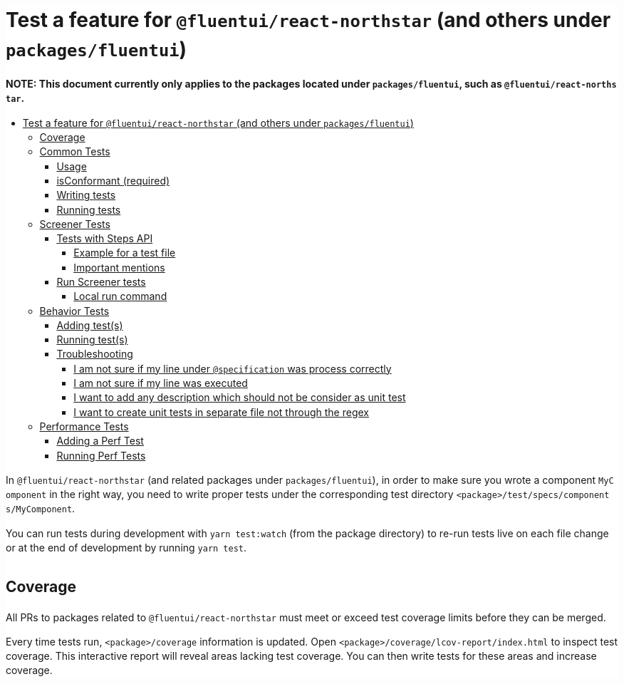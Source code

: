 # Test a feature for `@fluentui/react-northstar` (and others under `packages/fluentui`)

**NOTE: This document currently only applies to the packages located under `packages/fluentui`, such as `@fluentui/react-northstar`.**




- [Test a feature for `@fluentui/react-northstar` (and others under `packages/fluentui`)](#test-a-feature-for-fluentuireact-northstar-and-others-under-packagesfluentui)
  - [Coverage](#coverage)
  - [Common Tests](#common-tests)
    - [Usage](#usage)
    - [isConformant (required)](#isconformant-required)
    - [Writing tests](#writing-tests)
    - [Running tests](#running-tests)
  - [Screener Tests](#screener-tests)
    - [Tests with Steps API](#tests-with-steps-api)
      - [Example for a test file](#example-for-a-test-file)
      - [Important mentions](#important-mentions)
    - [Run Screener tests](#run-screener-tests)
      - [Local run command](#local-run-command)
  - [Behavior Tests](#behavior-tests)
    - [Adding test(s)](#adding-tests)
    - [Running test(s)](#running-tests-1)
    - [Troubleshooting](#troubleshooting)
      - [I am not sure if my line under `@specification` was process correctly](#i-am-not-sure-if-my-line-under-specification-was-process-correctly)
      - [I am not sure if my line was executed](#i-am-not-sure-if-my-line-was-executed)
      - [I want to add any description which should not be consider as unit test](#i-want-to-add-any-description-which-should-not-be-consider-as-unit-test)
      - [I want to create unit tests in separate file not through the regex](#i-want-to-create-unit-tests-in-separate-file-not-through-the-regex)
  - [Performance Tests](#performance-tests)
    - [Adding a Perf Test](#adding-a-perf-test)
    - [Running Perf Tests](#running-perf-tests)



In `@fluentui/react-northstar` (and related packages under `packages/fluentui`), in order to make sure you wrote a component `MyComponent` in the right way, you need to write proper tests under the corresponding test directory `<package>/test/specs/components/MyComponent`.

You can run tests during development with `yarn test:watch` (from the package directory) to re-run tests live on each file change or at the end of development by running `yarn test`.

## Coverage

All PRs to packages related to `@fluentui/react-northstar` must meet or exceed test coverage limits before they can be merged.

Every time tests run, `<package>/coverage` information is updated. Open `<package>/coverage/lcov-report/index.html` to inspect test coverage. This interactive report will reveal areas lacking test coverage. You can then write tests for these areas and increase coverage.
